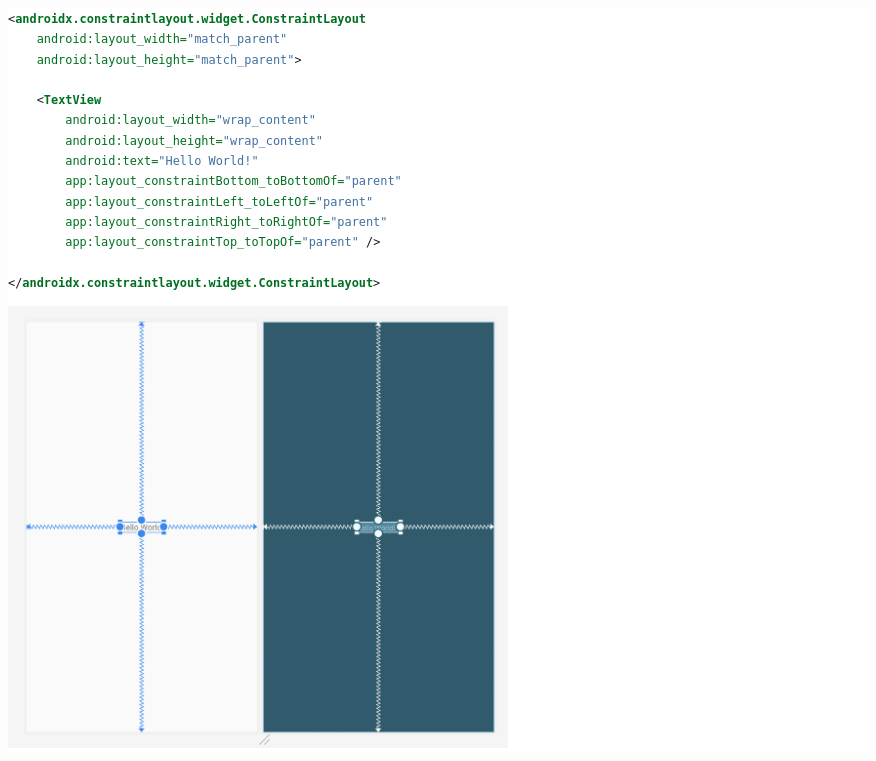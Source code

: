 ```xml
<androidx.constraintlayout.widget.ConstraintLayout
    android:layout_width="match_parent"
    android:layout_height="match_parent">

    <TextView
        android:layout_width="wrap_content"
        android:layout_height="wrap_content"
        android:text="Hello World!"
        app:layout_constraintBottom_toBottomOf="parent"
        app:layout_constraintLeft_toLeftOf="parent"
        app:layout_constraintRight_toRightOf="parent"
        app:layout_constraintTop_toTopOf="parent" />

</androidx.constraintlayout.widget.ConstraintLayout>
```

<img src="screenshots/doc_android_layout_cheatsheet/002.png" width="500" />
